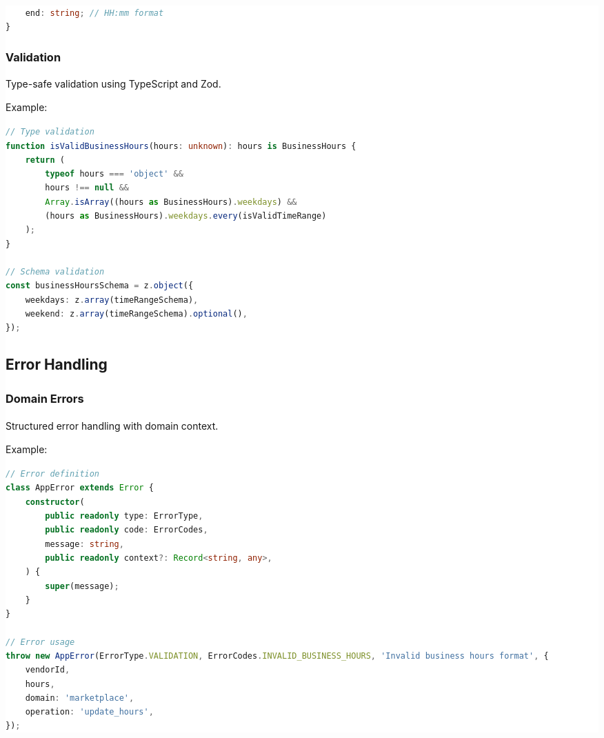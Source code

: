 ```typescript
	end: string; // HH:mm format
}
```

### Validation

Type-safe validation using TypeScript and Zod.

Example:

```typescript
// Type validation
function isValidBusinessHours(hours: unknown): hours is BusinessHours {
	return (
		typeof hours === 'object' &&
		hours !== null &&
		Array.isArray((hours as BusinessHours).weekdays) &&
		(hours as BusinessHours).weekdays.every(isValidTimeRange)
	);
}

// Schema validation
const businessHoursSchema = z.object({
	weekdays: z.array(timeRangeSchema),
	weekend: z.array(timeRangeSchema).optional(),
});
```

## Error Handling

### Domain Errors

Structured error handling with domain context.

Example:

```typescript
// Error definition
class AppError extends Error {
	constructor(
		public readonly type: ErrorType,
		public readonly code: ErrorCodes,
		message: string,
		public readonly context?: Record<string, any>,
	) {
		super(message);
	}
}

// Error usage
throw new AppError(ErrorType.VALIDATION, ErrorCodes.INVALID_BUSINESS_HOURS, 'Invalid business hours format', {
	vendorId,
	hours,
	domain: 'marketplace',
	operation: 'update_hours',
});
```
